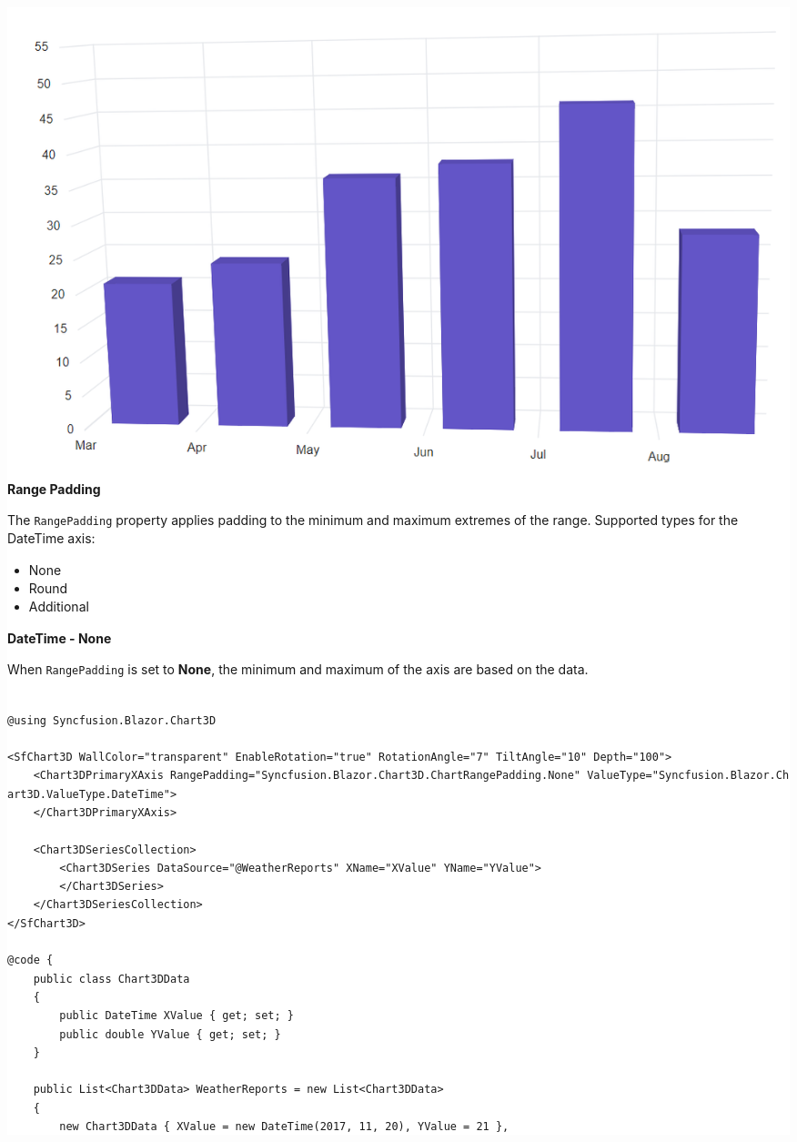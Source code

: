 ![Changing Blazor Column 3D Chart DateTime Axis based on Interval](images/datetime/blazor-column-chart-axis-based-on-interval.png)

**Range Padding**

The `RangePadding` property applies padding to the minimum and maximum extremes of the range. Supported types for the DateTime axis:

- None
- Round
- Additional

**DateTime - None**

When `RangePadding` is set to **None**, the minimum and maximum of the axis are based on the data.

```cshtml

@using Syncfusion.Blazor.Chart3D

<SfChart3D WallColor="transparent" EnableRotation="true" RotationAngle="7" TiltAngle="10" Depth="100">
    <Chart3DPrimaryXAxis RangePadding="Syncfusion.Blazor.Chart3D.ChartRangePadding.None" ValueType="Syncfusion.Blazor.Chart3D.ValueType.DateTime">
    </Chart3DPrimaryXAxis>

    <Chart3DSeriesCollection>
        <Chart3DSeries DataSource="@WeatherReports" XName="XValue" YName="YValue">
        </Chart3DSeries>
    </Chart3DSeriesCollection>
</SfChart3D>

@code {
    public class Chart3DData
    {
        public DateTime XValue { get; set; }
        public double YValue { get; set; }
    }

    public List<Chart3DData> WeatherReports = new List<Chart3DData>
    {
        new Chart3DData { XValue = new DateTime(2017, 11, 20), YValue = 21 },
```